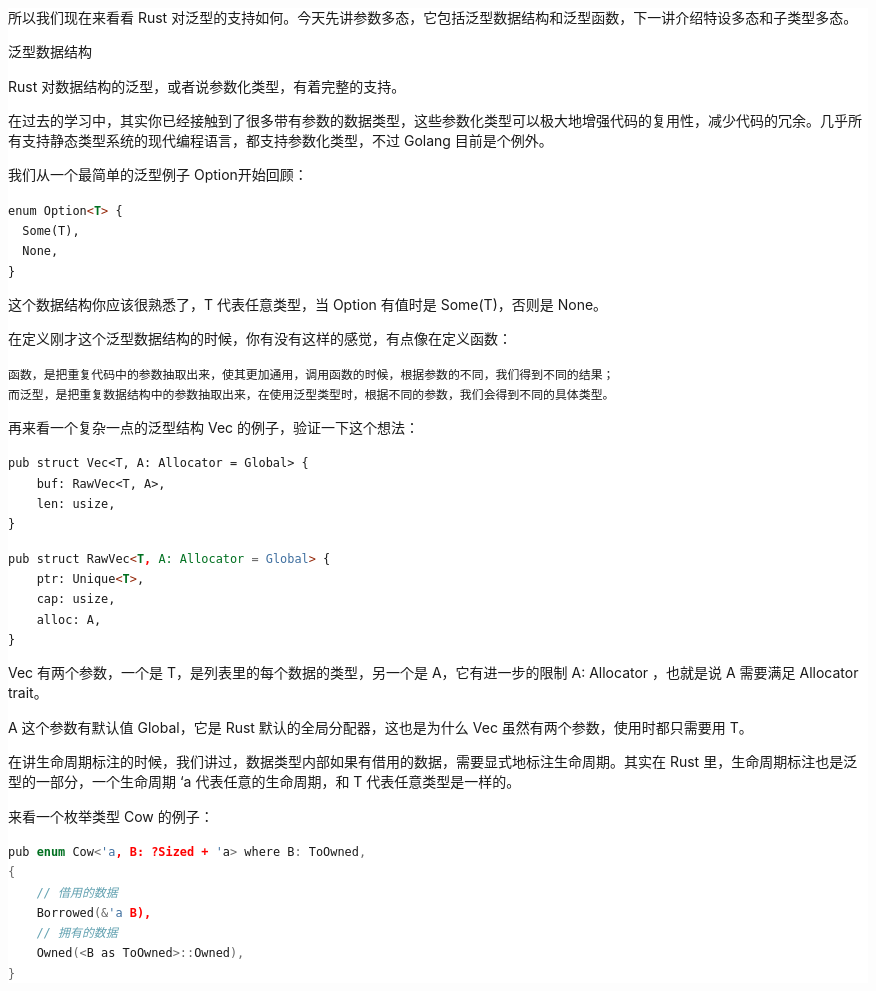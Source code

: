 所以我们现在来看看 Rust 对泛型的支持如何。今天先讲参数多态，它包括泛型数据结构和泛型函数，下一讲介绍特设多态和子类型多态。

泛型数据结构

Rust 对数据结构的泛型，或者说参数化类型，有着完整的支持。

在过去的学习中，其实你已经接触到了很多带有参数的数据类型，这些参数化类型可以极大地增强代码的复用性，减少代码的冗余。几乎所有支持静态类型系统的现代编程语言，都支持参数化类型，不过 Golang 目前是个例外。

我们从一个最简单的泛型例子 Option开始回顾：

```html
enum Option<T> {
  Some(T),
  None,
}
```

这个数据结构你应该很熟悉了，T 代表任意类型，当 Option 有值时是 Some(T)，否则是 None。

在定义刚才这个泛型数据结构的时候，你有没有这样的感觉，有点像在定义函数：

```text
函数，是把重复代码中的参数抽取出来，使其更加通用，调用函数的时候，根据参数的不同，我们得到不同的结果；
而泛型，是把重复数据结构中的参数抽取出来，在使用泛型类型时，根据不同的参数，我们会得到不同的具体类型。
```

再来看一个复杂一点的泛型结构 Vec 的例子，验证一下这个想法：

```text
pub struct Vec<T, A: Allocator = Global> {
    buf: RawVec<T, A>,
    len: usize,
}
```

```html
pub struct RawVec<T, A: Allocator = Global> {
    ptr: Unique<T>,
    cap: usize,
    alloc: A,
}
```

Vec 有两个参数，一个是 T，是列表里的每个数据的类型，另一个是 A，它有进一步的限制 A: Allocator ，也就是说 A 需要满足 Allocator trait。

A 这个参数有默认值 Global，它是 Rust 默认的全局分配器，这也是为什么 Vec 虽然有两个参数，使用时都只需要用 T。

在讲生命周期标注的时候，我们讲过，数据类型内部如果有借用的数据，需要显式地标注生命周期。其实在 Rust 里，生命周期标注也是泛型的一部分，一个生命周期 ‘a 代表任意的生命周期，和 T 代表任意类型是一样的。

来看一个枚举类型 Cow 的例子：

```cpp
pub enum Cow<'a, B: ?Sized + 'a> where B: ToOwned,
{
    // 借用的数据
    Borrowed(&'a B),
    // 拥有的数据
    Owned(<B as ToOwned>::Owned),
}
```
